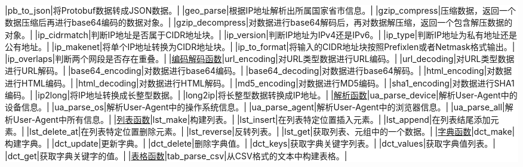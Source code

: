 |pb\_to\_json|将Protobuf数据转成JSON数据。|
|geo\_parse|根据IP地址解析出所属国家省市信息。|
|gzip\_compress|压缩数据，返回一个数据压缩后再进行base64编码的数据对象。|
|gzip\_decompress|对数据进行base64解码后，再对数据解压缩，返回一个包含解压数据的对象。|
|ip\_cidrmatch|判断IP地址是否属于CIDR地址块。|
|ip\_version|判断IP地址为IPv4还是IPv6。|
|ip\_type|判断IP地址为私有地址还是公有地址。|
|ip\_makenet|将单个IP地址转换为CIDR地址块。|
|ip\_to\_format|将输入的CIDR地址块按照Prefixlen或者Netmask格式输出。|
|ip\_overlaps|判断两个网段是否存在重叠。|
|[编码解码函数](/cn.zh-CN/数据加工/数据加工语法/表达式函数/编码解码函数.md)|url\_encoding|对URL类型数据进行URL编码。|
|url\_decoding|对URL类型数据进行URL解码。|
|base64\_encoding|对数据进行base64编码。|
|base64\_decoding|对数据进行base64解码。|
|html\_encoding|对数据进行HTML编码。|
|html\_decoding|对数据进行HTML解码。|
|md5\_encoding|对数据进行MD5编码。|
|sha1\_encoding|对数据进行SHA1编码。|
|ip2long|将IP地址转换成长整型数据。|
|long2ip|将长整型数据转换成IP地址。|
|[解析函数](/cn.zh-CN/数据加工/数据加工语法/表达式函数/解析函数.md)|ua\_parse\_device|解析User-Agent中的设备信息。|
|ua\_parse\_os|解析User-Agent中的操作系统信息。|
|ua\_parse\_agent|解析User-Agent中的浏览器信息。|
|ua\_parse\_all|解析User-Agent中所有信息。|
|[列表函数](/cn.zh-CN/数据加工/数据加工语法/表达式函数/列表函数.md)|lst\_make|构建列表。|
|lst\_insert|在列表特定位置插入元素。|
|lst\_append|在列表结尾添加元素。|
|lst\_delete\_at|在列表特定位置删除元素。|
|lst\_reverse|反转列表。|
|lst\_get|获取列表、元组中的一个数据。|
|[字典函数](/cn.zh-CN/数据加工/数据加工语法/表达式函数/字典函数.md)|dct\_make|构建字典。|
|dct\_update|更新字典。|
|dct\_delete|删除字典值。|
|dct\_keys|获取字典关键字列表。|
|dct\_values|获取字典值列表。|
|dct\_get|获取字典关键字的值。|
|[表格函数](/cn.zh-CN/数据加工/数据加工语法/表达式函数/表格函数.md)|tab\_parse\_csv|从CSV格式的文本中构建表格。|